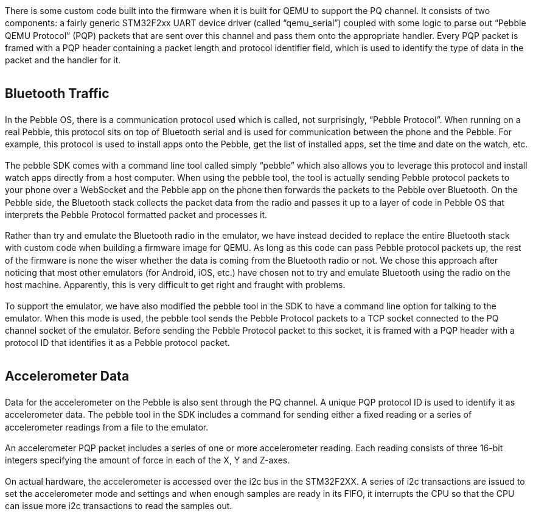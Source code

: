 There is some custom code built into the firmware when it is built for QEMU to
support the PQ channel. It consists of two components: a fairly generic
STM32F2xx UART device driver (called “qemu_serial”) coupled with some logic to
parse out “Pebble QEMU Protocol” (PQP) packets that are sent over this channel
and pass them onto the appropriate handler. Every PQP packet is framed with a
PQP header containing a packet length and protocol identifier field, which is
used to identify the type of data in the packet and the handler for it.

## Bluetooth Traffic

In the Pebble OS, there is a communication protocol used which is called, not
surprisingly, “Pebble Protocol”.  When running on a real Pebble, this protocol
sits on top of Bluetooth serial and is used for communication between the phone
and the Pebble. For example, this protocol is used to install apps onto the
Pebble, get the list of installed apps, set the time and date on the watch, etc.

The pebble SDK comes with a command line tool called simply “pebble” which also
allows you to leverage this protocol and install watch apps directly from a host
computer. When using the pebble tool, the tool is actually sending Pebble
protocol packets to your phone over a WebSocket and the Pebble app on the phone
then forwards the packets to the Pebble over Bluetooth. On the Pebble side, the
Bluetooth stack collects the packet data from the radio and passes it up to a
layer of code in Pebble OS that interprets the Pebble Protocol formatted packet
and processes it.

Rather than try and emulate the Bluetooth radio in the emulator, we have instead
decided to replace the entire Bluetooth stack with custom code when building a
firmware image for QEMU. As long as this code can pass Pebble protocol packets
up, the rest of the firmware is none the wiser whether the data is coming from
the Bluetooth radio or not. We chose this approach after noticing that most
other emulators (for Android, iOS, etc.) have chosen not to try and emulate
Bluetooth using the radio on the host machine. Apparently, this is very
difficult to get right and fraught with problems.

To support the emulator, we have also modified the pebble tool in the SDK to
have a command line option for talking to the emulator. When this mode is used,
the pebble tool sends the Pebble Protocol packets to a TCP socket connected to
the PQ channel socket of the emulator. Before sending the Pebble Protocol packet
to this socket, it is framed with a PQP header with a protocol ID that
identifies it as a Pebble protocol packet.

## Accelerometer Data

Data for the accelerometer on the Pebble is also sent through the PQ channel. A
unique PQP protocol ID is used to identify it as accelerometer data. The pebble
tool in the SDK includes a command for sending either a fixed reading or a
series of accelerometer readings from a file to the emulator.

An accelerometer PQP packet includes a series of one or more accelerometer
reading. Each reading consists of three 16-bit integers specifying the amount of
force in each of the X, Y and Z-axes.

On actual hardware, the accelerometer is accessed over the i2c bus in the
STM32F2XX. A series of i2c transactions are issued to set the accelerometer mode
and settings and when enough samples are ready in its FIFO, it interrupts the
CPU so that the CPU can issue more i2c transactions to read the samples out.
